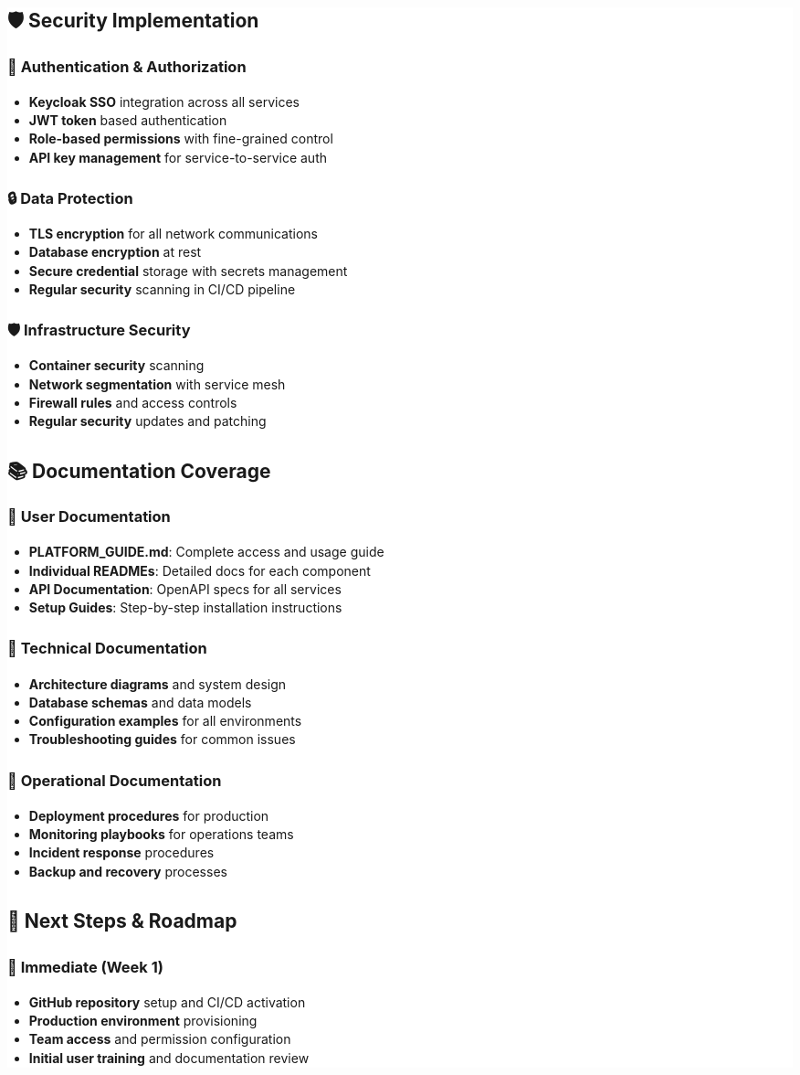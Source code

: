 ## 🛡️ Security Implementation

### 🔐 **Authentication & Authorization**
- **Keycloak SSO** integration across all services
- **JWT token** based authentication
- **Role-based permissions** with fine-grained control
- **API key management** for service-to-service auth

### 🔒 **Data Protection**
- **TLS encryption** for all network communications
- **Database encryption** at rest
- **Secure credential** storage with secrets management
- **Regular security** scanning in CI/CD pipeline

### 🛡️ **Infrastructure Security**
- **Container security** scanning
- **Network segmentation** with service mesh
- **Firewall rules** and access controls
- **Regular security** updates and patching

## 📚 Documentation Coverage

### 📖 **User Documentation**
- **PLATFORM_GUIDE.md**: Complete access and usage guide
- **Individual READMEs**: Detailed docs for each component
- **API Documentation**: OpenAPI specs for all services
- **Setup Guides**: Step-by-step installation instructions

### 🔧 **Technical Documentation**
- **Architecture diagrams** and system design
- **Database schemas** and data models
- **Configuration examples** for all environments
- **Troubleshooting guides** for common issues

### 👥 **Operational Documentation**
- **Deployment procedures** for production
- **Monitoring playbooks** for operations teams
- **Incident response** procedures
- **Backup and recovery** processes

## 🎯 Next Steps & Roadmap

### 🚀 **Immediate (Week 1)**
- **GitHub repository** setup and CI/CD activation
- **Production environment** provisioning
- **Team access** and permission configuration
- **Initial user training** and documentation review
